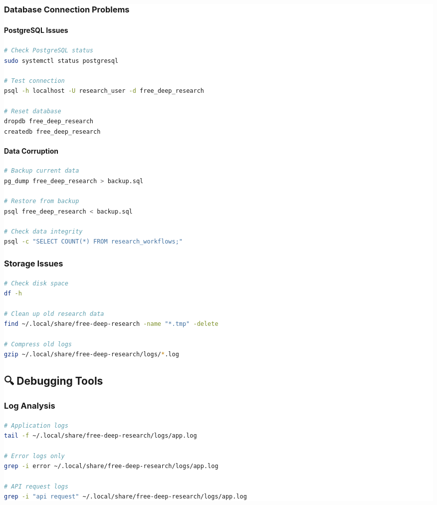 ### Database Connection Problems

#### PostgreSQL Issues
```bash
# Check PostgreSQL status
sudo systemctl status postgresql

# Test connection
psql -h localhost -U research_user -d free_deep_research

# Reset database
dropdb free_deep_research
createdb free_deep_research
```

#### Data Corruption
```bash
# Backup current data
pg_dump free_deep_research > backup.sql

# Restore from backup
psql free_deep_research < backup.sql

# Check data integrity
psql -c "SELECT COUNT(*) FROM research_workflows;"
```

### Storage Issues
```bash
# Check disk space
df -h

# Clean up old research data
find ~/.local/share/free-deep-research -name "*.tmp" -delete

# Compress old logs
gzip ~/.local/share/free-deep-research/logs/*.log
```

## 🔍 Debugging Tools

### Log Analysis
```bash
# Application logs
tail -f ~/.local/share/free-deep-research/logs/app.log

# Error logs only
grep -i error ~/.local/share/free-deep-research/logs/app.log

# API request logs
grep -i "api request" ~/.local/share/free-deep-research/logs/app.log
```
